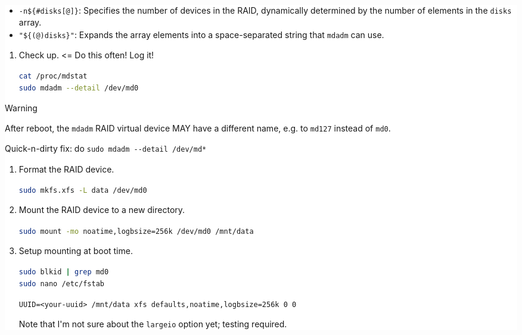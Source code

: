    - `-n${#disks[@]}`: Specifies the number of devices in the RAID, dynamically determined by the number of elements in the `disks` array.
   - `"${(@)disks}"`: Expands the array elements into a space-separated string that `mdadm` can use.

1. Check up. <= Do this often! Log it!

   ```sh
   cat /proc/mdstat
   sudo mdadm --detail /dev/md0
   ```

> [!Warning]
> After reboot, the `mdadm` RAID virtual device MAY have a different name, e.g. to `md127` instead of `md0`.
>
> Quick-n-dirty fix: do `sudo mdadm --detail /dev/md*`

1. Format the RAID device.

   ```sh
   sudo mkfs.xfs -L data /dev/md0
   ```

1. Mount the RAID device to a new directory.

   ```sh
   sudo mount -mo noatime,logbsize=256k /dev/md0 /mnt/data
   ```

1. Setup mounting at boot time.

   ```sh
   sudo blkid | grep md0
   sudo nano /etc/fstab
   ```

   ```
   UUID=<your-uuid> /mnt/data xfs defaults,noatime,logbsize=256k 0 0
   ```

   Note that I'm not sure about the `largeio` option yet; testing required.



[man-xfs]: https://manpages.ubuntu.com/manpages/noble/en/man5/xfs.5.html
[man-mkfs.xfs]: https://manpages.ubuntu.com/manpages/noble/en/man8/mkfs.xfs.8.html
[man-chattr]: https://manpages.ubuntu.com/manpages/noble/en/man1/chattr.1.html